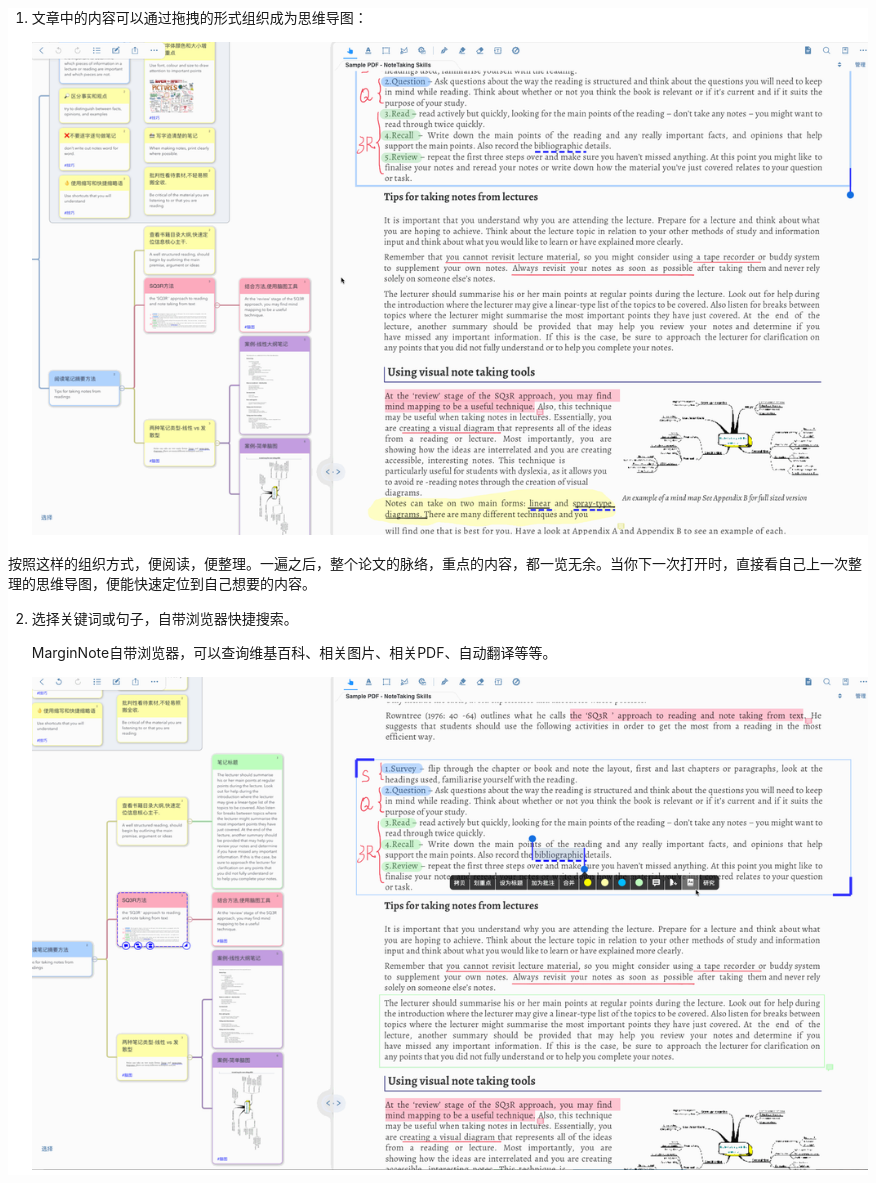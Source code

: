 1. 文章中的内容可以通过拖拽的形式组织成为思维导图：

   ![MarginNote](/assets/img/research-image/MarginNote.gif)



按照这样的组织方式，便阅读，便整理。一遍之后，整个论文的脉络，重点的内容，都一览无余。当你下一次打开时，直接看自己上一次整理的思维导图，便能快速定位到自己想要的内容。

2. 选择关键词或句子，自带浏览器快捷搜索。

   MarginNote自带浏览器，可以查询维基百科、相关图片、相关PDF、自动翻译等等。

   ![MarginNote2](/assets/img/research-image/MarginNote2.gif)
